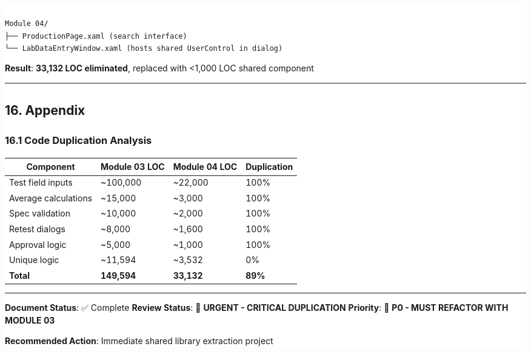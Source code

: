 ```

Module 04/
├── ProductionPage.xaml (search interface)
└── LabDataEntryWindow.xaml (hosts shared UserControl in dialog)
```

**Result**: **33,132 LOC eliminated**, replaced with <1,000 LOC shared component

---

## 16. Appendix

### 16.1 Code Duplication Analysis

| Component | Module 03 LOC | Module 04 LOC | Duplication |
|-----------|---------------|---------------|-------------|
| Test field inputs | ~100,000 | ~22,000 | 100% |
| Average calculations | ~15,000 | ~3,000 | 100% |
| Spec validation | ~10,000 | ~2,000 | 100% |
| Retest dialogs | ~8,000 | ~1,600 | 100% |
| Approval logic | ~5,000 | ~1,000 | 100% |
| Unique logic | ~11,594 | ~3,532 | 0% |
| **Total** | **149,594** | **33,132** | **89%** |

---

**Document Status**: ✅ Complete
**Review Status**: 🔴 **URGENT - CRITICAL DUPLICATION**
**Priority**: 🔴 **P0 - MUST REFACTOR WITH MODULE 03**

**Recommended Action**: Immediate shared library extraction project

